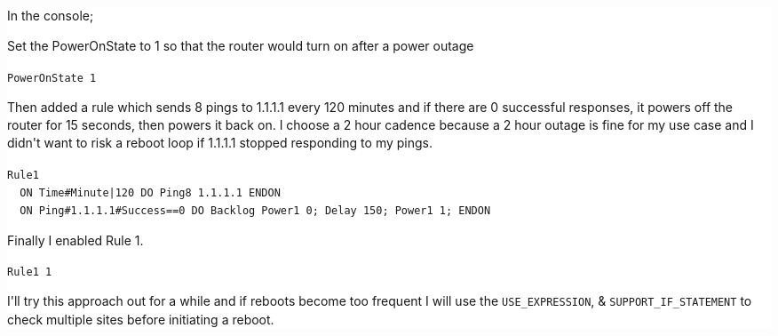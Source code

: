 In the console;

Set the PowerOnState to 1 so that the router would turn on after a power outage

```
PowerOnState 1
```

Then added a rule which sends 8 pings to 1.1.1.1 every 120 minutes and if there are 0 successful responses, it powers off the router for 15 seconds, then powers it back on. I choose a 2 hour cadence because a 2 hour outage is fine for my use case and I didn't want to risk a reboot loop if 1.1.1.1 stopped responding to my pings.

```
Rule1
  ON Time#Minute|120 DO Ping8 1.1.1.1 ENDON
  ON Ping#1.1.1.1#Success==0 DO Backlog Power1 0; Delay 150; Power1 1; ENDON
```

Finally I enabled Rule 1.

```
Rule1 1
```

I'll try this approach out for a while and if reboots become too frequent I will use the `USE_EXPRESSION`, & `SUPPORT_IF_STATEMENT` to check multiple sites before initiating a reboot.
